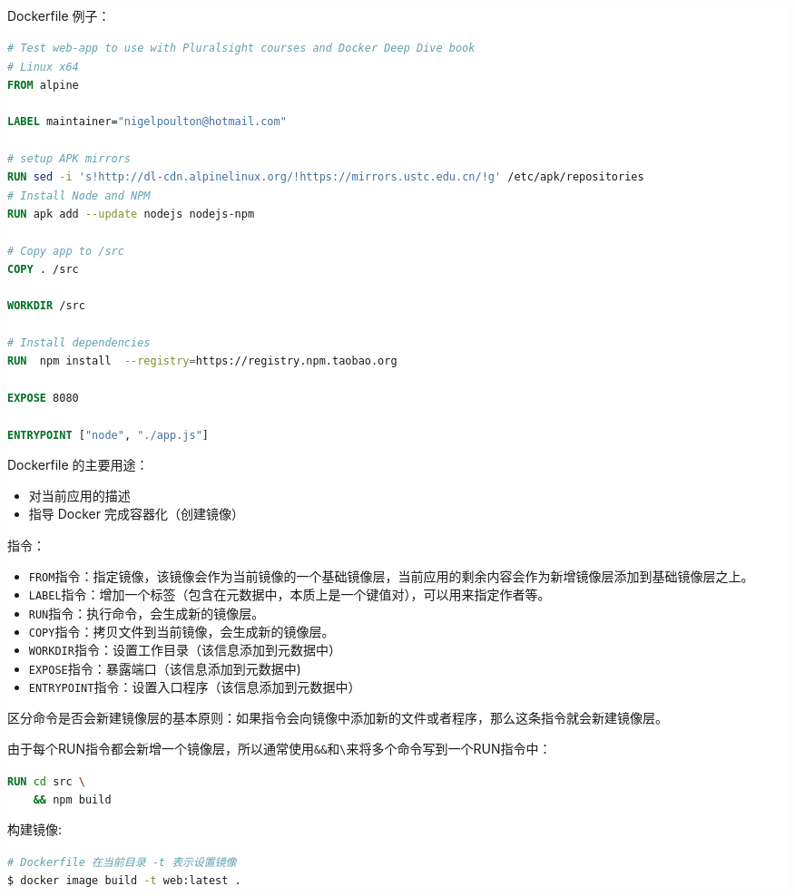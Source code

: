 Dockerfile 例子：

```dockerfile
# Test web-app to use with Pluralsight courses and Docker Deep Dive book
# Linux x64
FROM alpine

LABEL maintainer="nigelpoulton@hotmail.com"

# setup APK mirrors
RUN sed -i 's!http://dl-cdn.alpinelinux.org/!https://mirrors.ustc.edu.cn/!g' /etc/apk/repositories
# Install Node and NPM
RUN apk add --update nodejs nodejs-npm

# Copy app to /src
COPY . /src

WORKDIR /src

# Install dependencies
RUN  npm install  --registry=https://registry.npm.taobao.org

EXPOSE 8080

ENTRYPOINT ["node", "./app.js"]
```

Dockerfile 的主要用途：

- 对当前应用的描述
- 指导 Docker 完成容器化（创建镜像）

指令：

- `FROM`指令：指定镜像，该镜像会作为当前镜像的一个基础镜像层，当前应用的剩余内容会作为新增镜像层添加到基础镜像层之上。
- `LABEL`指令：增加一个标签（包含在元数据中，本质上是一个键值对），可以用来指定作者等。
- `RUN`指令：执行命令，会生成新的镜像层。
- `COPY`指令：拷贝文件到当前镜像，会生成新的镜像层。
- `WORKDIR`指令：设置工作目录（该信息添加到元数据中）
- `EXPOSE`指令：暴露端口（该信息添加到元数据中)
- `ENTRYPOINT`指令：设置入口程序（该信息添加到元数据中）

区分命令是否会新建镜像层的基本原则：如果指令会向镜像中添加新的文件或者程序，那么这条指令就会新建镜像层。

由于每个RUN指令都会新增一个镜像层，所以通常使用`&&`和`\`来将多个命令写到一个RUN指令中：

```dockerfile
RUN cd src \
	&& npm build
```

构建镜像:

```bash
# Dockerfile 在当前目录 -t 表示设置镜像
$ docker image build -t web:latest .
```
